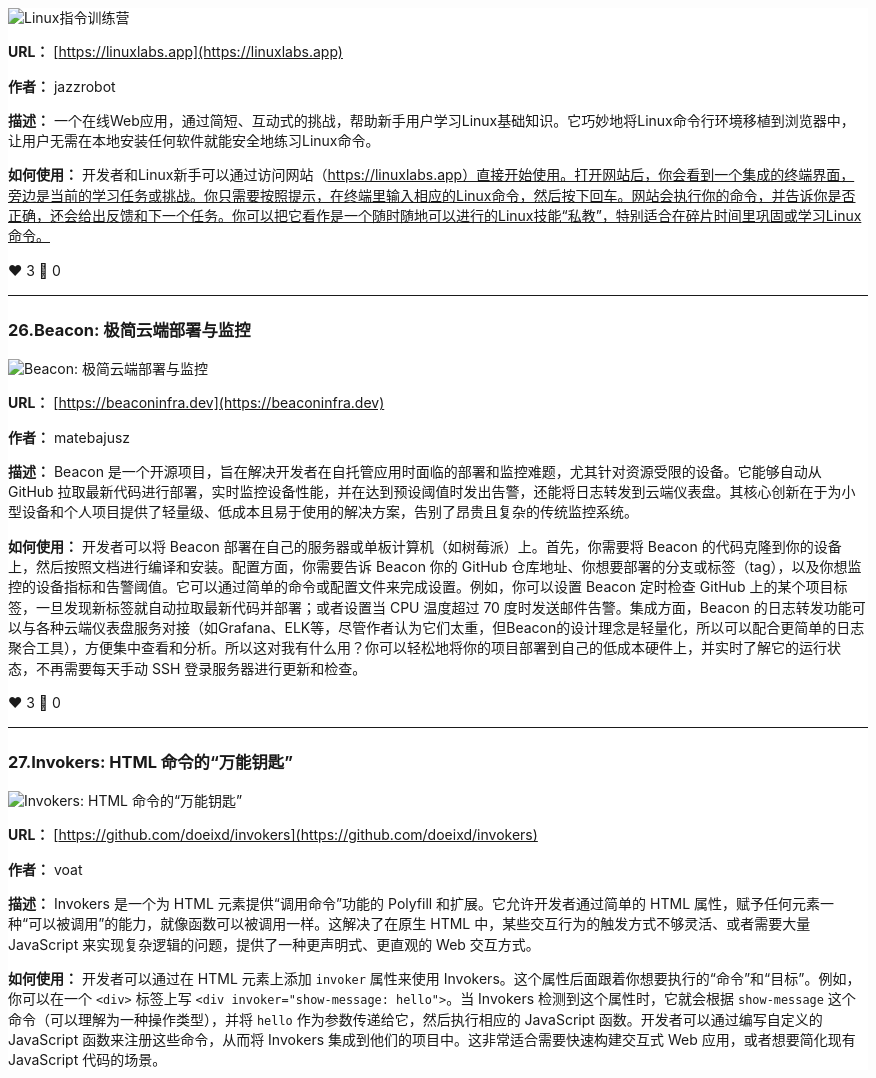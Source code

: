 ![Linux指令训练营](https://showhntoday.com/images/45463897.png)

**URL：** [https://linuxlabs.app](https://linuxlabs.app)

**作者：** jazzrobot

**描述：**
一个在线Web应用，通过简短、互动式的挑战，帮助新手用户学习Linux基础知识。它巧妙地将Linux命令行环境移植到浏览器中，让用户无需在本地安装任何软件就能安全地练习Linux命令。

**如何使用：**
开发者和Linux新手可以通过访问网站（https://linuxlabs.app）直接开始使用。打开网站后，你会看到一个集成的终端界面，旁边是当前的学习任务或挑战。你只需要按照提示，在终端里输入相应的Linux命令，然后按下回车。网站会执行你的命令，并告诉你是否正确，还会给出反馈和下一个任务。你可以把它看作是一个随时随地可以进行的Linux技能“私教”，特别适合在碎片时间里巩固或学习Linux命令。

❤️ 3   💬 0

---

### 26.Beacon: 极简云端部署与监控

![Beacon: 极简云端部署与监控](https://showhntoday.com/images/45467365.png)

**URL：** [https://beaconinfra.dev](https://beaconinfra.dev)

**作者：** matebajusz

**描述：**
Beacon 是一个开源项目，旨在解决开发者在自托管应用时面临的部署和监控难题，尤其针对资源受限的设备。它能够自动从 GitHub 拉取最新代码进行部署，实时监控设备性能，并在达到预设阈值时发出告警，还能将日志转发到云端仪表盘。其核心创新在于为小型设备和个人项目提供了轻量级、低成本且易于使用的解决方案，告别了昂贵且复杂的传统监控系统。

**如何使用：**
开发者可以将 Beacon 部署在自己的服务器或单板计算机（如树莓派）上。首先，你需要将 Beacon 的代码克隆到你的设备上，然后按照文档进行编译和安装。配置方面，你需要告诉 Beacon 你的 GitHub 仓库地址、你想要部署的分支或标签（tag），以及你想监控的设备指标和告警阈值。它可以通过简单的命令或配置文件来完成设置。例如，你可以设置 Beacon 定时检查 GitHub 上的某个项目标签，一旦发现新标签就自动拉取最新代码并部署；或者设置当 CPU 温度超过 70 度时发送邮件告警。集成方面，Beacon 的日志转发功能可以与各种云端仪表盘服务对接（如Grafana、ELK等，尽管作者认为它们太重，但Beacon的设计理念是轻量化，所以可以配合更简单的日志聚合工具），方便集中查看和分析。所以这对我有什么用？你可以轻松地将你的项目部署到自己的低成本硬件上，并实时了解它的运行状态，不再需要每天手动 SSH 登录服务器进行更新和检查。

❤️ 3   💬 0

---

### 27.Invokers: HTML 命令的“万能钥匙”

![Invokers: HTML 命令的“万能钥匙”](https://showhntoday.com/images/45467969.png)

**URL：** [https://github.com/doeixd/invokers](https://github.com/doeixd/invokers)

**作者：** voat

**描述：**
Invokers 是一个为 HTML 元素提供“调用命令”功能的 Polyfill 和扩展。它允许开发者通过简单的 HTML 属性，赋予任何元素一种“可以被调用”的能力，就像函数可以被调用一样。这解决了在原生 HTML 中，某些交互行为的触发方式不够灵活、或者需要大量 JavaScript 来实现复杂逻辑的问题，提供了一种更声明式、更直观的 Web 交互方式。

**如何使用：**
开发者可以通过在 HTML 元素上添加 `invoker` 属性来使用 Invokers。这个属性后面跟着你想要执行的“命令”和“目标”。例如，你可以在一个 `<div>` 标签上写 `<div invoker="show-message: hello">`。当 Invokers 检测到这个属性时，它就会根据 `show-message` 这个命令（可以理解为一种操作类型），并将 `hello` 作为参数传递给它，然后执行相应的 JavaScript 函数。开发者可以通过编写自定义的 JavaScript 函数来注册这些命令，从而将 Invokers 集成到他们的项目中。这非常适合需要快速构建交互式 Web 应用，或者想要简化现有 JavaScript 代码的场景。
